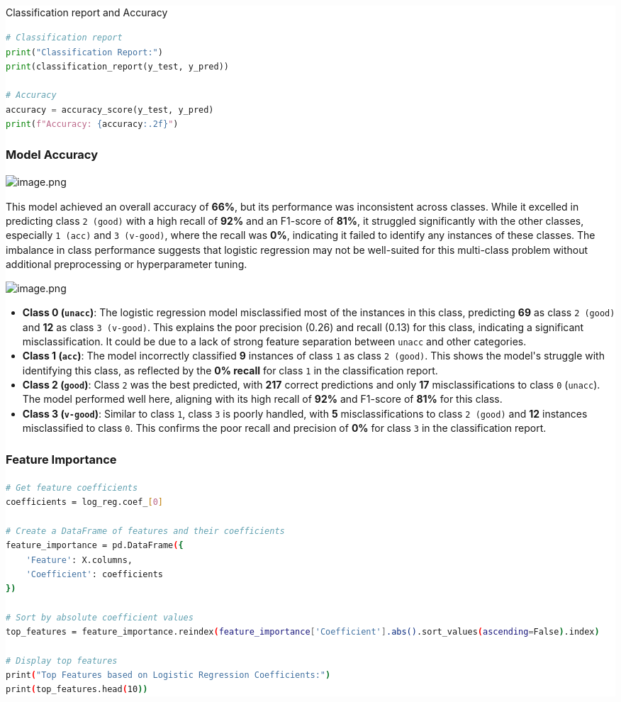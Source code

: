 Classification report and Accuracy 

```python
# Classification report
print("Classification Report:")
print(classification_report(y_test, y_pred))

# Accuracy
accuracy = accuracy_score(y_test, y_pred)
print(f"Accuracy: {accuracy:.2f}")
```

### Model Accuracy

![image.png](image%201.png)

This model achieved an overall accuracy of **66%**, but its performance was inconsistent across classes. While it excelled in predicting class `2 (good)` with a high recall of **92%** and an F1-score of **81%**, it struggled significantly with the other classes, especially `1 (acc)` and `3 (v-good)`, where the recall was **0%**, indicating it failed to identify any instances of these classes. The imbalance in class performance suggests that logistic regression may not be well-suited for this multi-class problem without additional preprocessing or hyperparameter tuning.

![image.png](image%202.png)

- **Class 0 (`unacc`)**: The logistic regression model misclassified most of the instances in this class, predicting **69** as class `2 (good)` and **12** as class `3 (v-good)`. This explains the poor precision (0.26) and recall (0.13) for this class, indicating a significant misclassification. It could be due to a lack of strong feature separation between `unacc` and other categories.
- **Class 1 (`acc`)**: The model incorrectly classified **9** instances of class `1` as class `2 (good)`. This shows the model's struggle with identifying this class, as reflected by the **0% recall** for class `1` in the classification report.
- **Class 2 (`good`)**: Class `2` was the best predicted, with **217** correct predictions and only **17** misclassifications to class `0` (`unacc`). The model performed well here, aligning with its high recall of **92%** and F1-score of **81%** for this class.
- **Class 3 (`v-good`)**: Similar to class `1`, class `3` is poorly handled, with **5** misclassifications to class `2 (good)` and **12** instances misclassified to class `0`. This confirms the poor recall and precision of **0%** for class `3` in the classification report.

### Feature Importance

```bash
# Get feature coefficients
coefficients = log_reg.coef_[0]

# Create a DataFrame of features and their coefficients
feature_importance = pd.DataFrame({
    'Feature': X.columns,
    'Coefficient': coefficients
})

# Sort by absolute coefficient values
top_features = feature_importance.reindex(feature_importance['Coefficient'].abs().sort_values(ascending=False).index)

# Display top features
print("Top Features based on Logistic Regression Coefficients:")
print(top_features.head(10))

```

